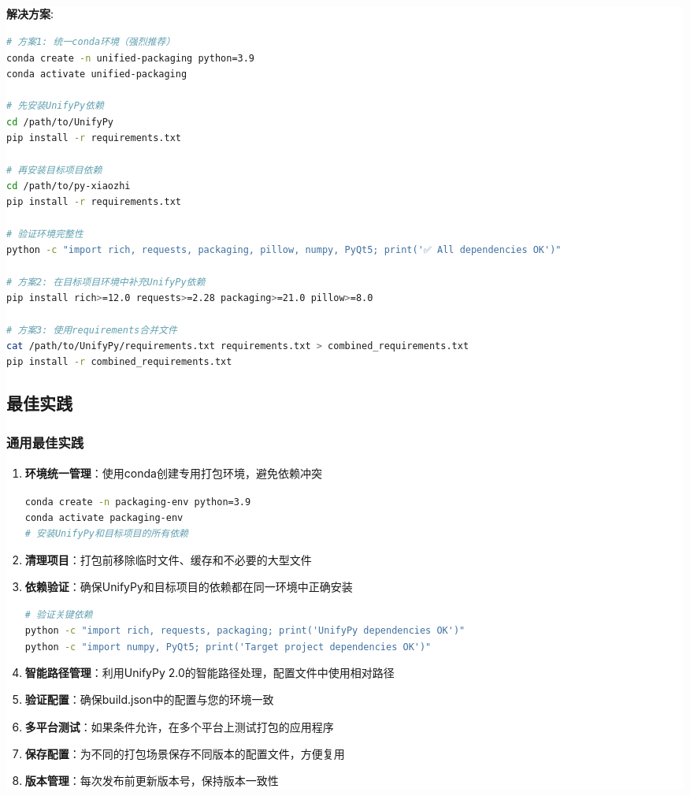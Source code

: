    **解决方案**:
   ```bash
   # 方案1: 统一conda环境（强烈推荐）
   conda create -n unified-packaging python=3.9
   conda activate unified-packaging
   
   # 先安装UnifyPy依赖
   cd /path/to/UnifyPy
   pip install -r requirements.txt
   
   # 再安装目标项目依赖
   cd /path/to/py-xiaozhi
   pip install -r requirements.txt
   
   # 验证环境完整性
   python -c "import rich, requests, packaging, pillow, numpy, PyQt5; print('✅ All dependencies OK')"
   
   # 方案2: 在目标项目环境中补充UnifyPy依赖
   pip install rich>=12.0 requests>=2.28 packaging>=21.0 pillow>=8.0
   
   # 方案3: 使用requirements合并文件
   cat /path/to/UnifyPy/requirements.txt requirements.txt > combined_requirements.txt
   pip install -r combined_requirements.txt
   ```

## 最佳实践

### 通用最佳实践

1. **环境统一管理**：使用conda创建专用打包环境，避免依赖冲突
   ```bash
   conda create -n packaging-env python=3.9
   conda activate packaging-env
   # 安装UnifyPy和目标项目的所有依赖
   ```

2. **清理项目**：打包前移除临时文件、缓存和不必要的大型文件

3. **依赖验证**：确保UnifyPy和目标项目的依赖都在同一环境中正确安装
   ```bash
   # 验证关键依赖
   python -c "import rich, requests, packaging; print('UnifyPy dependencies OK')"
   python -c "import numpy, PyQt5; print('Target project dependencies OK')"
   ```

4. **智能路径管理**：利用UnifyPy 2.0的智能路径处理，配置文件中使用相对路径

5. **验证配置**：确保build.json中的配置与您的环境一致

6. **多平台测试**：如果条件允许，在多个平台上测试打包的应用程序

7. **保存配置**：为不同的打包场景保存不同版本的配置文件，方便复用

8. **版本管理**：每次发布前更新版本号，保持版本一致性
